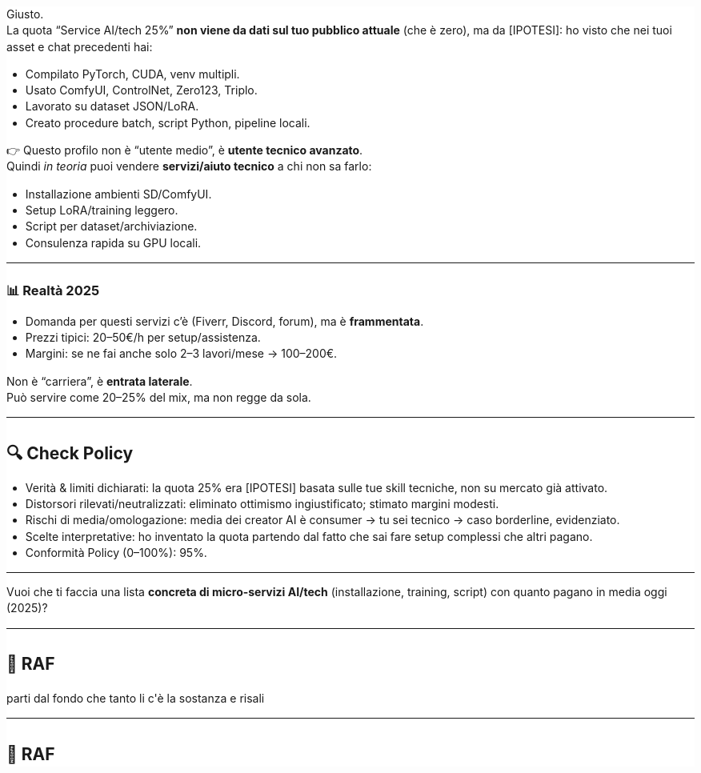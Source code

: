 
Giusto.  
La quota “Service AI/tech 25%” **non viene da dati sul tuo pubblico attuale** (che è zero), ma da [IPOTESI]: ho visto che nei tuoi asset e chat precedenti hai:  

- Compilato PyTorch, CUDA, venv multipli.  
- Usato ComfyUI, ControlNet, Zero123, Triplo.  
- Lavorato su dataset JSON/LoRA.  
- Creato procedure batch, script Python, pipeline locali.  

👉 Questo profilo non è “utente medio”, è **utente tecnico avanzato**.  
Quindi *in teoria* puoi vendere **servizi/aiuto tecnico** a chi non sa farlo:  
- Installazione ambienti SD/ComfyUI.  
- Setup LoRA/training leggero.  
- Script per dataset/archiviazione.  
- Consulenza rapida su GPU locali.  

---

### 📊 Realtà 2025
- Domanda per questi servizi c’è (Fiverr, Discord, forum), ma è **frammentata**.  
- Prezzi tipici: 20–50€/h per setup/assistenza.  
- Margini: se ne fai anche solo 2–3 lavori/mese → 100–200€.  

Non è “carriera”, è **entrata laterale**.  
Può servire come 20–25% del mix, ma non regge da sola.  

---

## 🔍 Check Policy
- Verità & limiti dichiarati: la quota 25% era [IPOTESI] basata sulle tue skill tecniche, non su mercato già attivato.  
- Distorsori rilevati/neutralizzati: eliminato ottimismo ingiustificato; stimato margini modesti.  
- Rischi di media/omologazione: media dei creator AI è consumer → tu sei tecnico → caso borderline, evidenziato.  
- Scelte interpretative: ho inventato la quota partendo dal fatto che sai fare setup complessi che altri pagano.  
- Conformità Policy (0–100%): 95%.  

---

Vuoi che ti faccia una lista **concreta di micro-servizi AI/tech** (installazione, training, script) con quanto pagano in media oggi (2025)?

---

## 👤 **RAF**

parti dal fondo che tanto li c'è la sostanza e risali

---

## 👤 **RAF**
